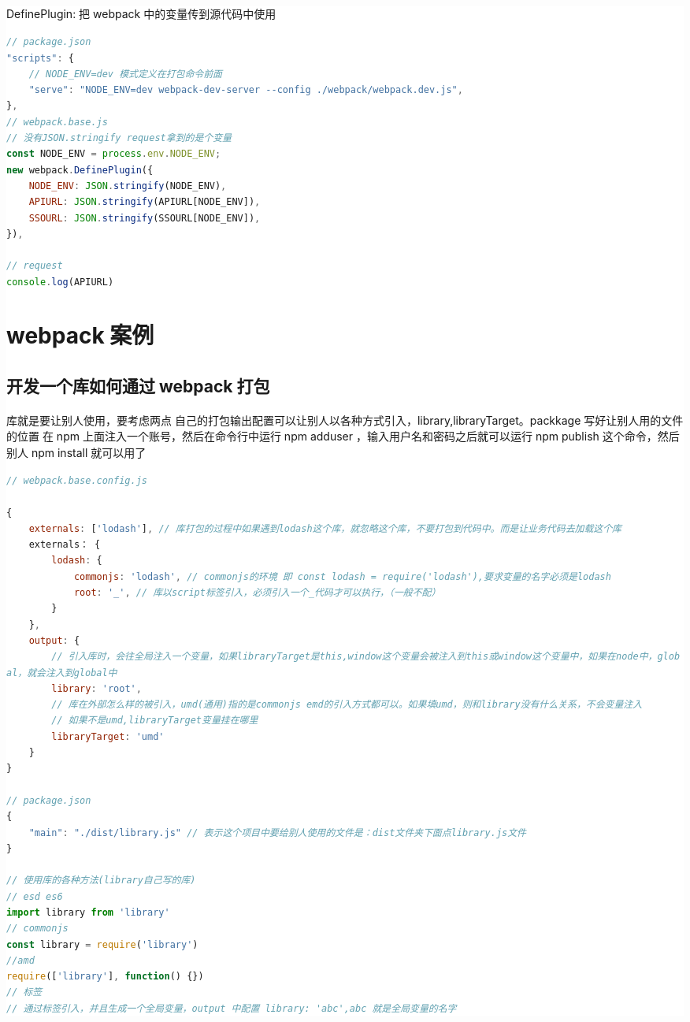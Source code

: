 DefinePlugin: 把 webpack 中的变量传到源代码中使用

```js
// package.json
"scripts": {
    // NODE_ENV=dev 模式定义在打包命令前面
    "serve": "NODE_ENV=dev webpack-dev-server --config ./webpack/webpack.dev.js",
},
// webpack.base.js
// 没有JSON.stringify request拿到的是个变量
const NODE_ENV = process.env.NODE_ENV;
new webpack.DefinePlugin({
    NODE_ENV: JSON.stringify(NODE_ENV),
    APIURL: JSON.stringify(APIURL[NODE_ENV]),
    SSOURL: JSON.stringify(SSOURL[NODE_ENV]),
}),

// request
console.log(APIURL)
```

# webpack 案例

## 开发一个库如何通过 webpack 打包

库就是要让别人使用，要考虑两点
自己的打包输出配置可以让别人以各种方式引入，library,libraryTarget。packkage 写好让别人用的文件的位置
在 npm 上面注入一个账号，然后在命令行中运行 npm adduser ，输入用户名和密码之后就可以运行 npm publish 这个命令，然后别人 npm install 就可以用了

```js
// webpack.base.config.js

{
    externals: ['lodash'], // 库打包的过程中如果遇到lodash这个库，就忽略这个库，不要打包到代码中。而是让业务代码去加载这个库
    externals： {
        lodash: {
            commonjs: 'lodash', // commonjs的环境 即 const lodash = require('lodash'),要求变量的名字必须是lodash
            root: '_', // 库以script标签引入，必须引入一个_代码才可以执行，（一般不配）
        }
    },
    output: {
        // 引入库时，会往全局注入一个变量，如果libraryTarget是this,window这个变量会被注入到this或window这个变量中，如果在node中，global，就会注入到global中
        library: 'root',
        // 库在外部怎么样的被引入，umd(通用)指的是commonjs emd的引入方式都可以。如果填umd，则和library没有什么关系，不会变量注入
        // 如果不是umd,libraryTarget变量挂在哪里
        libraryTarget: 'umd'
    }
}

// package.json
{
    "main": "./dist/library.js" // 表示这个项目中要给别人使用的文件是：dist文件夹下面点library.js文件
}

// 使用库的各种方法(library自己写的库)
// esd es6
import library from 'library'
// commonjs
const library = require('library')
//amd
require(['library'], function() {})
// 标签
// 通过标签引入，并且生成一个全局变量，output 中配置 library: 'abc',abc 就是全局变量的名字
```